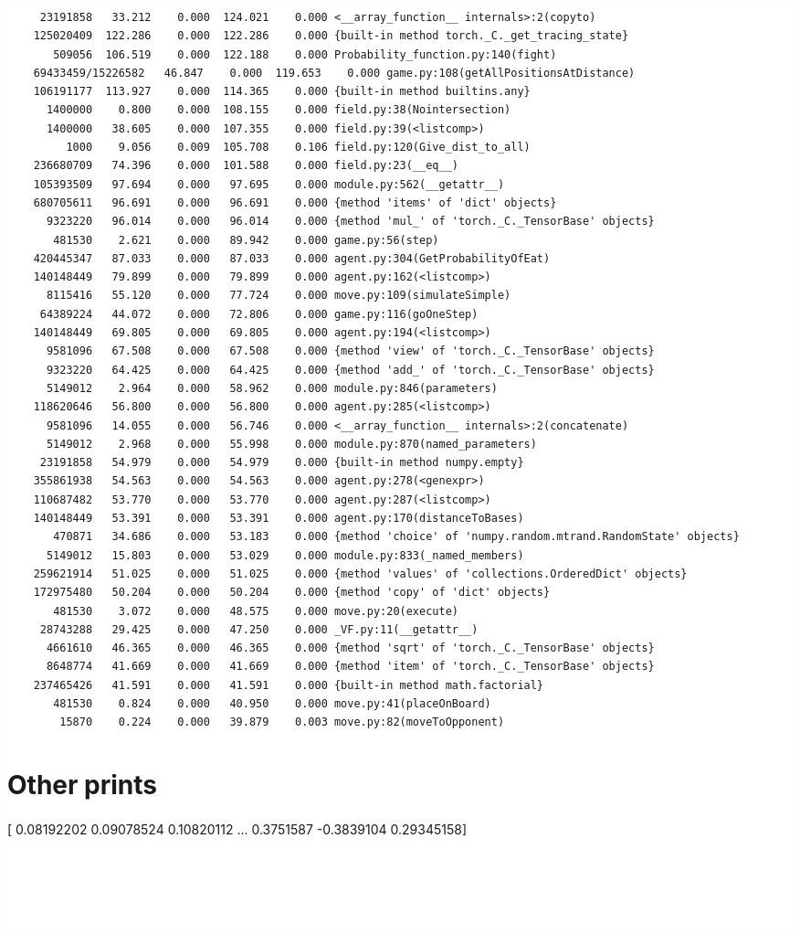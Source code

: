          23191858   33.212    0.000  124.021    0.000 <__array_function__ internals>:2(copyto)
        125020409  122.286    0.000  122.286    0.000 {built-in method torch._C._get_tracing_state}
           509056  106.519    0.000  122.188    0.000 Probability_function.py:140(fight)
        69433459/15226582   46.847    0.000  119.653    0.000 game.py:108(getAllPositionsAtDistance)
        106191177  113.927    0.000  114.365    0.000 {built-in method builtins.any}
          1400000    0.800    0.000  108.155    0.000 field.py:38(Nointersection)
          1400000   38.605    0.000  107.355    0.000 field.py:39(<listcomp>)
             1000    9.056    0.009  105.708    0.106 field.py:120(Give_dist_to_all)
        236680709   74.396    0.000  101.588    0.000 field.py:23(__eq__)
        105393509   97.694    0.000   97.695    0.000 module.py:562(__getattr__)
        680705611   96.691    0.000   96.691    0.000 {method 'items' of 'dict' objects}
          9323220   96.014    0.000   96.014    0.000 {method 'mul_' of 'torch._C._TensorBase' objects}
           481530    2.621    0.000   89.942    0.000 game.py:56(step)
        420445347   87.033    0.000   87.033    0.000 agent.py:304(GetProbabilityOfEat)
        140148449   79.899    0.000   79.899    0.000 agent.py:162(<listcomp>)
          8115416   55.120    0.000   77.724    0.000 move.py:109(simulateSimple)
         64389224   44.072    0.000   72.806    0.000 game.py:116(goOneStep)
        140148449   69.805    0.000   69.805    0.000 agent.py:194(<listcomp>)
          9581096   67.508    0.000   67.508    0.000 {method 'view' of 'torch._C._TensorBase' objects}
          9323220   64.425    0.000   64.425    0.000 {method 'add_' of 'torch._C._TensorBase' objects}
          5149012    2.964    0.000   58.962    0.000 module.py:846(parameters)
        118620646   56.800    0.000   56.800    0.000 agent.py:285(<listcomp>)
          9581096   14.055    0.000   56.746    0.000 <__array_function__ internals>:2(concatenate)
          5149012    2.968    0.000   55.998    0.000 module.py:870(named_parameters)
         23191858   54.979    0.000   54.979    0.000 {built-in method numpy.empty}
        355861938   54.563    0.000   54.563    0.000 agent.py:278(<genexpr>)
        110687482   53.770    0.000   53.770    0.000 agent.py:287(<listcomp>)
        140148449   53.391    0.000   53.391    0.000 agent.py:170(distanceToBases)
           470871   34.686    0.000   53.183    0.000 {method 'choice' of 'numpy.random.mtrand.RandomState' objects}
          5149012   15.803    0.000   53.029    0.000 module.py:833(_named_members)
        259621914   51.025    0.000   51.025    0.000 {method 'values' of 'collections.OrderedDict' objects}
        172975480   50.204    0.000   50.204    0.000 {method 'copy' of 'dict' objects}
           481530    3.072    0.000   48.575    0.000 move.py:20(execute)
         28743288   29.425    0.000   47.250    0.000 _VF.py:11(__getattr__)
          4661610   46.365    0.000   46.365    0.000 {method 'sqrt' of 'torch._C._TensorBase' objects}
          8648774   41.669    0.000   41.669    0.000 {method 'item' of 'torch._C._TensorBase' objects}
        237465426   41.591    0.000   41.591    0.000 {built-in method math.factorial}
           481530    0.824    0.000   40.950    0.000 move.py:41(placeOnBoard)
            15870    0.224    0.000   39.879    0.003 move.py:82(moveToOpponent)


# Other prints

[ 0.08192202  0.09078524  0.10820112 ...  0.3751587  -0.3839104
  0.29345158]

 <br /> 
 <br /> 
 <br /> 
 <br />
